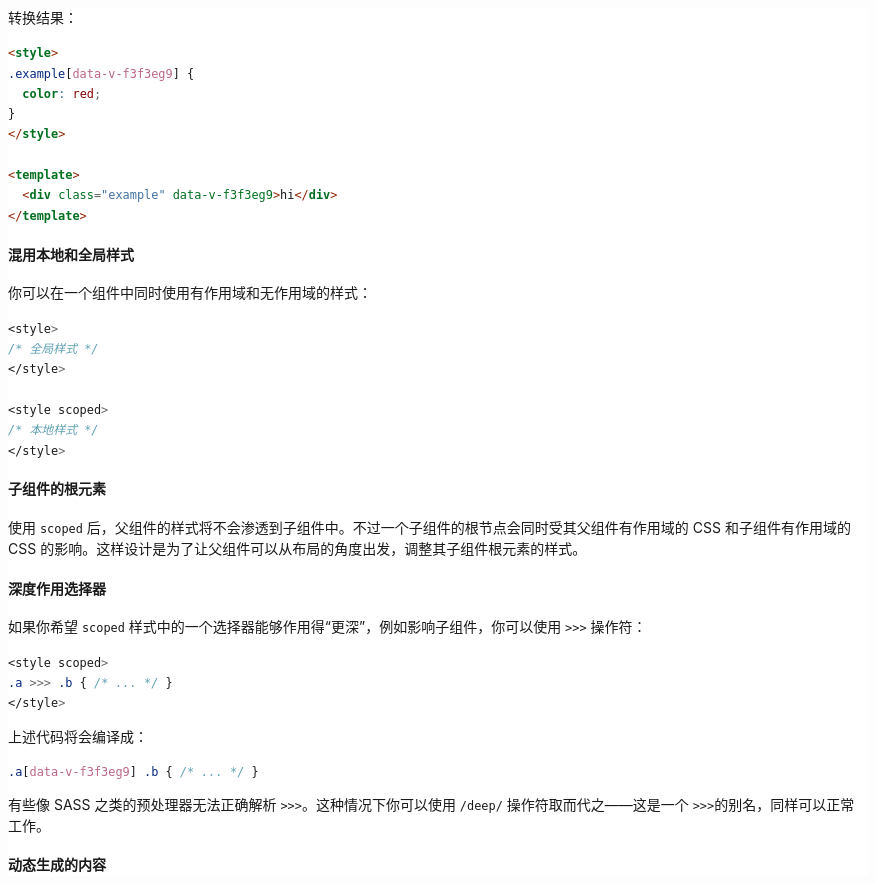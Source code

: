 转换结果：

```html
<style>
.example[data-v-f3f3eg9] {
  color: red;
}
</style>

<template>
  <div class="example" data-v-f3f3eg9>hi</div>
</template>
```



#### 混用本地和全局样式

你可以在一个组件中同时使用有作用域和无作用域的样式：

```css
<style>
/* 全局样式 */
</style>

<style scoped>
/* 本地样式 */
</style>
```



#### 子组件的根元素

使用 `scoped` 后，父组件的样式将不会渗透到子组件中。不过一个子组件的根节点会同时受其父组件有作用域的 CSS 和子组件有作用域的 CSS 的影响。这样设计是为了让父组件可以从布局的角度出发，调整其子组件根元素的样式。



#### 深度作用选择器

如果你希望 `scoped` 样式中的一个选择器能够作用得“更深”，例如影响子组件，你可以使用 `>>>` 操作符：

```css
<style scoped>
.a >>> .b { /* ... */ }
</style>
```

上述代码将会编译成：

```css
.a[data-v-f3f3eg9] .b { /* ... */ }
```

有些像 SASS 之类的预处理器无法正确解析 `>>>`。这种情况下你可以使用 `/deep/` 操作符取而代之——这是一个 `>>>`的别名，同样可以正常工作。



#### 动态生成的内容
